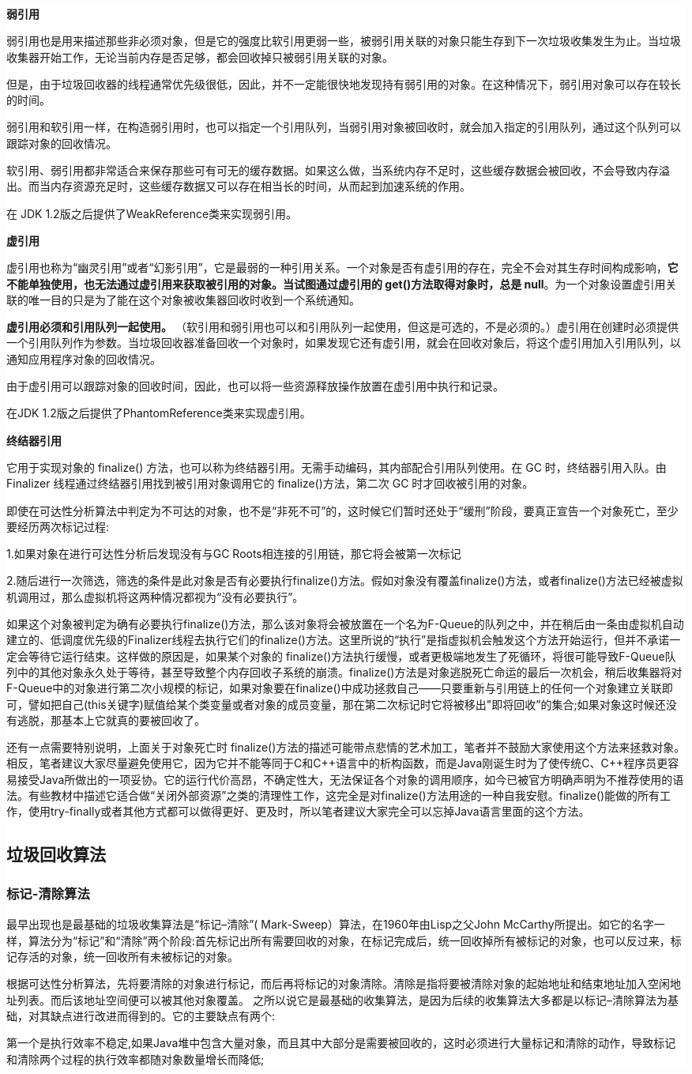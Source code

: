 **弱引用**

弱引用也是用来描述那些非必须对象，但是它的强度比软引用更弱一些，被弱引用关联的对象只能生存到下一次垃圾收集发生为止。当垃圾收集器开始工作，无论当前内存是否足够，都会回收掉只被弱引用关联的对象。

但是，由于垃圾回收器的线程通常优先级很低，因此，并不一定能很快地发现持有弱引用的对象。在这种情况下，弱引用对象可以存在较长的时间。

弱引用和软引用一样，在构造弱引用时，也可以指定一个引用队列，当弱引用对象被回收时，就会加入指定的引用队列，通过这个队列可以跟踪对象的回收情况。

软引用、弱引用都非常适合来保存那些可有可无的缓存数据。如果这么做，当系统内存不足时，这些缓存数据会被回收，不会导致内存溢出。而当内存资源充足时，这些缓存数据又可以存在相当长的时间，从而起到加速系统的作用。

在 JDK 1.2版之后提供了WeakReference类来实现弱引用。

**虚引用**

虚引用也称为“幽灵引用”或者“幻影引用”，它是最弱的一种引用关系。一个对象是否有虚引用的存在，完全不会对其生存时间构成影响，**它不能单独使用，也无法通过虚引用来获取被引用的对象。当试图通过虚引用的 get()方法取得对象时，总是 null**。为一个对象设置虚引用关联的唯一目的只是为了能在这个对象被收集器回收时收到一个系统通知。

**虚引用必须和引用队列一起使用。** （软引用和弱引用也可以和引用队列一起使用，但这是可选的，不是必须的。）虚引用在创建时必须提供一个引用队列作为参数。当垃圾回收器准备回收一个对象时，如果发现它还有虚引用，就会在回收对象后，将这个虚引用加入引用队列，以通知应用程序对象的回收情况。

由于虚引用可以跟踪对象的回收时间，因此，也可以将一些资源释放操作放置在虚引用中执行和记录。

在JDK 1.2版之后提供了PhantomReference类来实现虚引用。

**终结器引用**

它用于实现对象的 finalize() 方法，也可以称为终结器引用。无需手动编码，其内部配合引用队列使用。在 GC 时，终结器引用入队。由 Finalizer 线程通过终结器引用找到被引用对象调用它的 finalize()方法，第二次 GC 时才回收被引用的对象。

即使在可达性分析算法中判定为不可达的对象，也不是“非死不可”的，这时候它们暂时还处于“缓刑”阶段，要真正宣告一个对象死亡，至少要经历两次标记过程:

1.如果对象在进行可达性分析后发现没有与GC Roots相连接的引用链，那它将会被第一次标记

2.随后进行一次筛选，筛选的条件是此对象是否有必要执行finalize()方法。假如对象没有覆盖finalize()方法，或者finalize()方法已经被虚拟机调用过，那么虚拟机将这两种情况都视为“没有必要执行”。

如果这个对象被判定为确有必要执行finalize()方法，那么该对象将会被放置在一个名为F-Queue的队列之中，并在稍后由一条由虚拟机自动建立的、低调度优先级的Finalizer线程去执行它们的finalize()方法。这里所说的“执行”是指虚拟机会触发这个方法开始运行，但并不承诺一定会等待它运行结束。这样做的原因是，如果某个对象的 finalize()方法执行缓慢，或者更极端地发生了死循环，将很可能导致F-Queue队列中的其他对象永久处于等待，甚至导致整个内存回收子系统的崩溃。finalize()方法是对象逃脱死亡命运的最后一次机会，稍后收集器将对F-Queue中的对象进行第二次小规模的标记，如果对象要在finalize()中成功拯救自己——只要重新与引用链上的任何一个对象建立关联即可，譬如把自己(this关键字)赋值给某个类变量或者对象的成员变量，那在第二次标记时它将被移出"即将回收”的集合;如果对象这时候还没有逃脱，那基本上它就真的要被回收了。

还有一点需要特别说明，上面关于对象死亡时 finalize()方法的描述可能带点悲情的艺术加工，笔者并不鼓励大家使用这个方法来拯救对象。相反，笔者建议大家尽量避免使用它，因为它并不能等同于C和C++语言中的析构函数，而是Java刚诞生时为了使传统C、C++程序员更容易接受Java所做出的一项妥协。它的运行代价高昂，不确定性大，无法保证各个对象的调用顺序，如今已被官方明确声明为不推荐使用的语法。有些教材中描述它适合做“关闭外部资源”之类的清理性工作，这完全是对finalize()方法用途的一种自我安慰。finalize()能做的所有工作，使用try-finally或者其他方式都可以做得更好、更及时，所以笔者建议大家完全可以忘掉Java语言里面的这个方法。

## 垃圾回收算法

### 标记-清除算法

最早出现也是最基础的垃圾收集算法是“标记–清除”( Mark-Sweep）算法，在1960年由Lisp之父John McCarthy所提出。如它的名字一样，算法分为“标记”和“清除”两个阶段:首先标记出所有需要回收的对象，在标记完成后，统一回收掉所有被标记的对象，也可以反过来，标记存活的对象，统一回收所有未被标记的对象。

根据可达性分析算法，先将要清除的对象进行标记，而后再将标记的对象清除。清除是指将要被清除对象的起始地址和结束地址加入空闲地址列表。而后该地址空间便可以被其他对象覆盖。
之所以说它是最基础的收集算法，是因为后续的收集算法大多都是以标记–清除算法为基础，对其缺点进行改进而得到的。它的主要缺点有两个:

第一个是执行效率不稳定,如果Java堆中包含大量对象，而且其中大部分是需要被回收的，这时必须进行大量标记和清除的动作，导致标记和清除两个过程的执行效率都随对象数量增长而降低;
